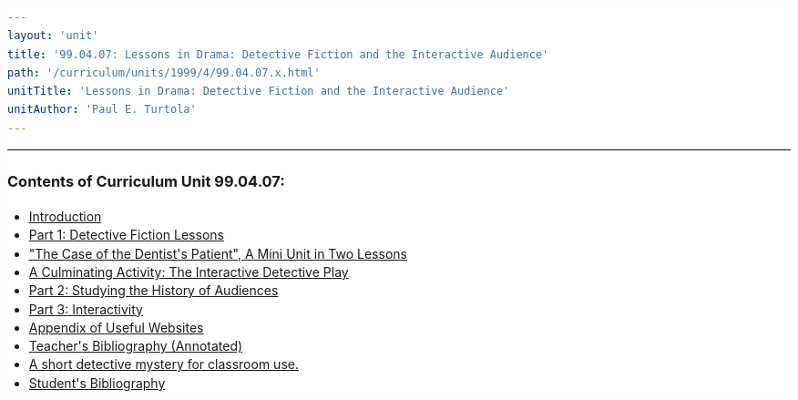 ```yaml
---
layout: 'unit'
title: '99.04.07: Lessons in Drama: Detective Fiction and the Interactive Audience'
path: '/curriculum/units/1999/4/99.04.07.x.html'
unitTitle: 'Lessons in Drama: Detective Fiction and the Interactive Audience'
unitAuthor: 'Paul E. Turtola'
---
```


<body>
<hr/>
 <h3>
  Contents of Curriculum Unit 99.04.07:
 </h3>
 <ul>
  <a href="#a">
   <li>
    Introduction
   </li>
  </a>
  <a href="#b">
   <li>
    Part 1: Detective Fiction Lessons
   </li>
  </a>
  <a href="#c">
   <li>
    "The Case of the Dentist's Patient", A Mini Unit in Two Lessons
   </li>
  </a>
  <a href="#d">
   <li>
    A Culminating Activity: The Interactive Detective Play
   </li>
  </a>
  <a href="#e">
   <li>
    Part 2: Studying the History of Audiences
   </li>
  </a>
  <a href="#f">
   <li>
    Part 3: Interactivity
   </li>
  </a>
  <a href="#g">
   <li>
    Appendix of Useful Websites
   </li>
  </a>
  <a href="#h">
   <li>
    Teacher's Bibliography (Annotated)
   </li>
  </a>
  <a href="#i">
   <li>
    A short detective mystery for classroom use.
   </li>
  </a>
  <a href="#j">
   <li>
    Student's Bibliography